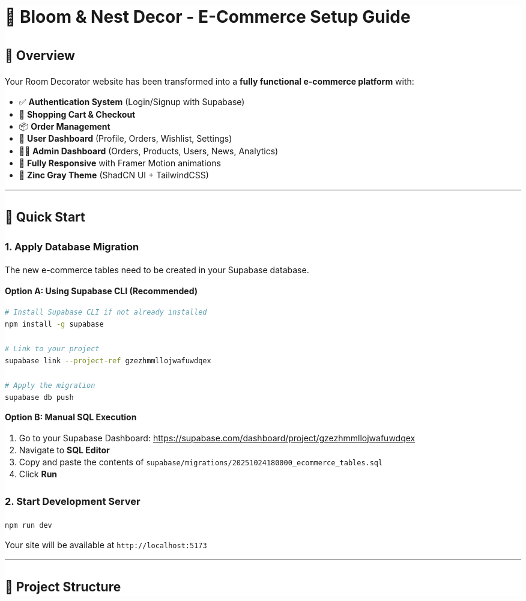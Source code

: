 # 🌸 Bloom & Nest Decor - E-Commerce Setup Guide

## 🎯 Overview

Your Room Decorator website has been transformed into a **fully functional e-commerce platform** with:

- ✅ **Authentication System** (Login/Signup with Supabase)
- 🛒 **Shopping Cart & Checkout**
- 📦 **Order Management**
- 👤 **User Dashboard** (Profile, Orders, Wishlist, Settings)
- 🧑‍💼 **Admin Dashboard** (Orders, Products, Users, News, Analytics)
- 📱 **Fully Responsive** with Framer Motion animations
- 🎨 **Zinc Gray Theme** (ShadCN UI + TailwindCSS)

---

## 🚀 Quick Start

### 1. Apply Database Migration

The new e-commerce tables need to be created in your Supabase database.

**Option A: Using Supabase CLI (Recommended)**
```bash
# Install Supabase CLI if not already installed
npm install -g supabase

# Link to your project
supabase link --project-ref gzezhmmllojwafuwdqex

# Apply the migration
supabase db push
```

**Option B: Manual SQL Execution**
1. Go to your Supabase Dashboard: https://supabase.com/dashboard/project/gzezhmmllojwafuwdqex
2. Navigate to **SQL Editor**
3. Copy and paste the contents of `supabase/migrations/20251024180000_ecommerce_tables.sql`
4. Click **Run**

### 2. Start Development Server

```bash
npm run dev
```

Your site will be available at `http://localhost:5173`

---

## 📁 Project Structure
